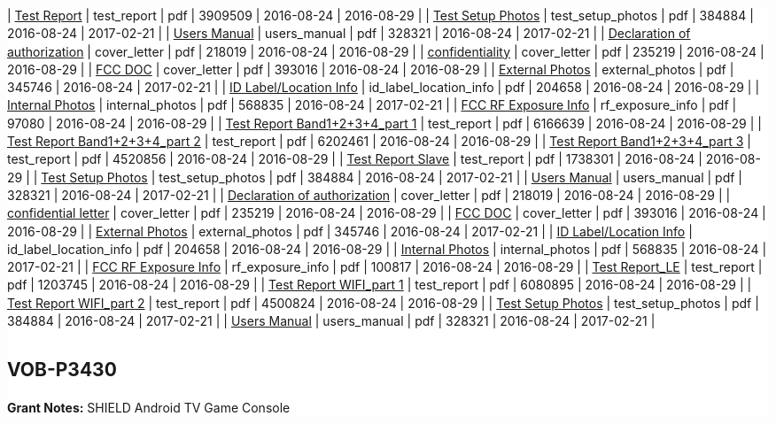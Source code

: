 | [Test Report](VOB-P2897/5b83cba7ddd78e40ac28c77c5c5cd2f0/3109703.pdf) | test_report | pdf | 3909509 | 2016-08-24 | 2016-08-29 |
| [Test Setup Photos](VOB-P2897/5b83cba7ddd78e40ac28c77c5c5cd2f0/3109712.pdf) | test_setup_photos | pdf | 384884 | 2016-08-24 | 2017-02-21 |
| [Users Manual](VOB-P2897/5b83cba7ddd78e40ac28c77c5c5cd2f0/3109709.pdf) | users_manual | pdf | 328321 | 2016-08-24 | 2017-02-21 |
| [Declaration of authorization](VOB-P2897/9f78a87f411ef43973f6e3570dbe106f/3109700.pdf) | cover_letter | pdf | 218019 | 2016-08-24 | 2016-08-29 |
| [confidentiality](VOB-P2897/9f78a87f411ef43973f6e3570dbe106f/3109701.pdf) | cover_letter | pdf | 235219 | 2016-08-24 | 2016-08-29 |
| [FCC DOC](VOB-P2897/9f78a87f411ef43973f6e3570dbe106f/3109702.pdf) | cover_letter | pdf | 393016 | 2016-08-24 | 2016-08-29 |
| [External Photos](VOB-P2897/9f78a87f411ef43973f6e3570dbe106f/3109711.pdf) | external_photos | pdf | 345746 | 2016-08-24 | 2017-02-21 |
| [ID Label/Location Info](VOB-P2897/9f78a87f411ef43973f6e3570dbe106f/3109708.pdf) | id_label_location_info | pdf | 204658 | 2016-08-24 | 2016-08-29 |
| [Internal Photos](VOB-P2897/9f78a87f411ef43973f6e3570dbe106f/3109710.pdf) | internal_photos | pdf | 568835 | 2016-08-24 | 2017-02-21 |
| [FCC RF Exposure Info](VOB-P2897/9f78a87f411ef43973f6e3570dbe106f/3109772.pdf) | rf_exposure_info | pdf | 97080 | 2016-08-24 | 2016-08-29 |
| [Test Report Band1+2+3+4_part 1](VOB-P2897/9f78a87f411ef43973f6e3570dbe106f/3109768.pdf) | test_report | pdf | 6166639 | 2016-08-24 | 2016-08-29 |
| [Test Report Band1+2+3+4_part 2](VOB-P2897/9f78a87f411ef43973f6e3570dbe106f/3109769.pdf) | test_report | pdf | 6202461 | 2016-08-24 | 2016-08-29 |
| [Test Report Band1+2+3+4_part 3](VOB-P2897/9f78a87f411ef43973f6e3570dbe106f/3109770.pdf) | test_report | pdf | 4520856 | 2016-08-24 | 2016-08-29 |
| [Test Report Slave](VOB-P2897/9f78a87f411ef43973f6e3570dbe106f/3109771.pdf) | test_report | pdf | 1738301 | 2016-08-24 | 2016-08-29 |
| [Test Setup Photos](VOB-P2897/9f78a87f411ef43973f6e3570dbe106f/3109712.pdf) | test_setup_photos | pdf | 384884 | 2016-08-24 | 2017-02-21 |
| [Users Manual](VOB-P2897/9f78a87f411ef43973f6e3570dbe106f/3109709.pdf) | users_manual | pdf | 328321 | 2016-08-24 | 2017-02-21 |
| [Declaration of authorization](VOB-P2897/08f4a39de116c5be619aaddbaf730dde/3109700.pdf) | cover_letter | pdf | 218019 | 2016-08-24 | 2016-08-29 |
| [confidential letter](VOB-P2897/08f4a39de116c5be619aaddbaf730dde/3109701.pdf) | cover_letter | pdf | 235219 | 2016-08-24 | 2016-08-29 |
| [FCC DOC](VOB-P2897/08f4a39de116c5be619aaddbaf730dde/3109702.pdf) | cover_letter | pdf | 393016 | 2016-08-24 | 2016-08-29 |
| [External Photos](VOB-P2897/08f4a39de116c5be619aaddbaf730dde/3109711.pdf) | external_photos | pdf | 345746 | 2016-08-24 | 2017-02-21 |
| [ID Label/Location Info](VOB-P2897/08f4a39de116c5be619aaddbaf730dde/3109708.pdf) | id_label_location_info | pdf | 204658 | 2016-08-24 | 2016-08-29 |
| [Internal Photos](VOB-P2897/08f4a39de116c5be619aaddbaf730dde/3109710.pdf) | internal_photos | pdf | 568835 | 2016-08-24 | 2017-02-21 |
| [FCC RF Exposure Info](VOB-P2897/08f4a39de116c5be619aaddbaf730dde/3109704.pdf) | rf_exposure_info | pdf | 100817 | 2016-08-24 | 2016-08-29 |
| [Test Report_LE](VOB-P2897/08f4a39de116c5be619aaddbaf730dde/3109748.pdf) | test_report | pdf | 1203745 | 2016-08-24 | 2016-08-29 |
| [Test Report WIFI_part 1](VOB-P2897/08f4a39de116c5be619aaddbaf730dde/3109749.pdf) | test_report | pdf | 6080895 | 2016-08-24 | 2016-08-29 |
| [Test Report WIFI_part 2](VOB-P2897/08f4a39de116c5be619aaddbaf730dde/3109750.pdf) | test_report | pdf | 4500824 | 2016-08-24 | 2016-08-29 |
| [Test Setup Photos](VOB-P2897/08f4a39de116c5be619aaddbaf730dde/3109712.pdf) | test_setup_photos | pdf | 384884 | 2016-08-24 | 2017-02-21 |
| [Users Manual](VOB-P2897/08f4a39de116c5be619aaddbaf730dde/3109709.pdf) | users_manual | pdf | 328321 | 2016-08-24 | 2017-02-21 |
## VOB-P3430
**Grant Notes:** SHIELD Android TV Game Console
